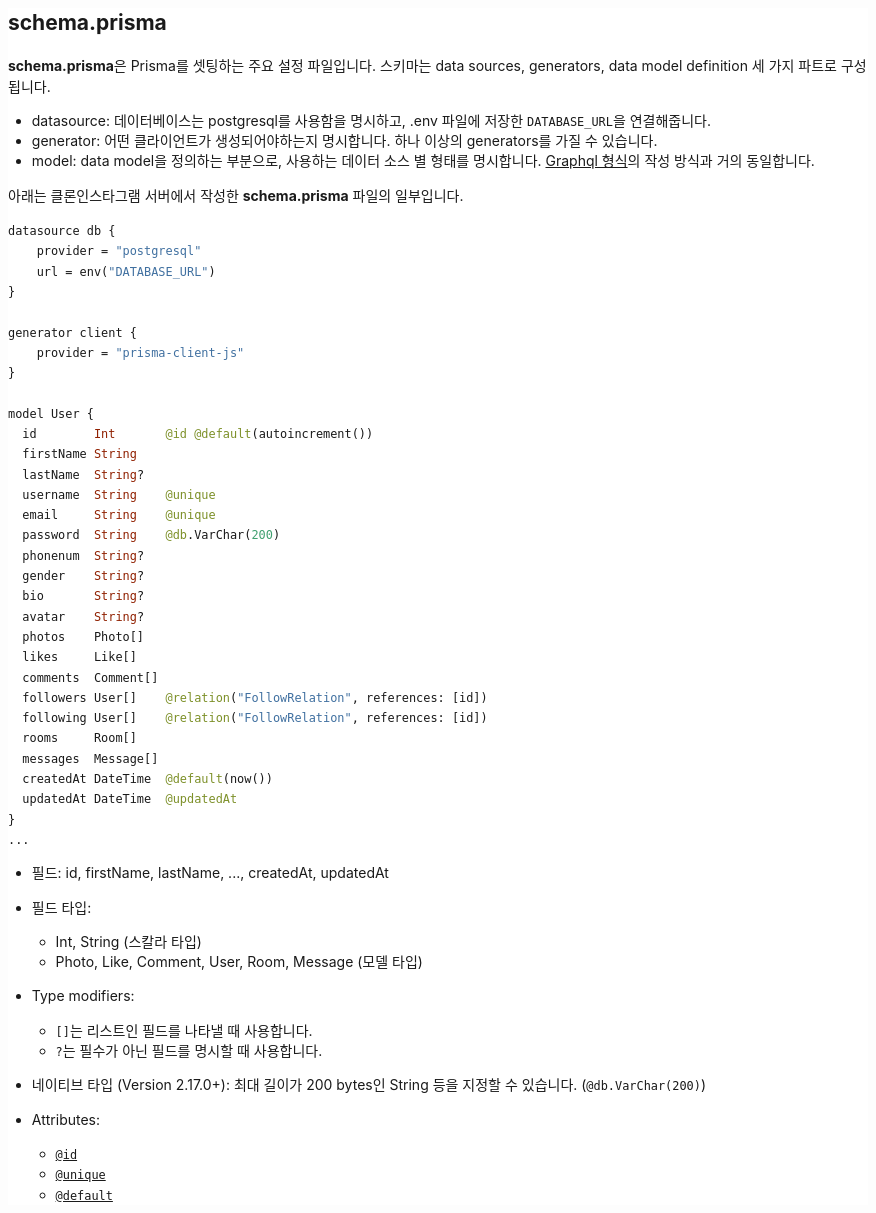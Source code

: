 ## schema.prisma

**schema.prisma**은 Prisma를 셋팅하는 주요 설정 파일입니다. 스키마는 data sources, generators, data model definition 세 가지 파트로 구성됩니다.

- datasource: 데이터베이스는 postgresql를 사용함을 명시하고, .env 파일에 저장한 `DATABASE_URL`을 연결해줍니다.
- generator: 어떤 클라이언트가 생성되어야하는지 명시합니다. 하나 이상의 generators를 가질 수 있습니다.
- model: data model을 정의하는 부분으로, 사용하는 데이터 소스 별 형태를 명시합니다. [Graphql 형식](https://www.prisma.io/blog/graphql-server-basics-the-schema-ac5e2950214e)의 작성 방식과 거의 동일합니다.

아래는 클론인스타그램 서버에서 작성한 **schema.prisma** 파일의 일부입니다.

```graphql
datasource db {
	provider = "postgresql"
	url = env("DATABASE_URL")
}

generator client {
	provider = "prisma-client-js"
}

model User {
  id        Int       @id @default(autoincrement())
  firstName String
  lastName  String?
  username  String    @unique
  email     String    @unique
  password  String    @db.VarChar(200)
  phonenum  String?
  gender    String?
  bio       String?
  avatar    String?
  photos    Photo[]
  likes     Like[]
  comments  Comment[]
  followers User[]    @relation("FollowRelation", references: [id])
  following User[]    @relation("FollowRelation", references: [id])
  rooms     Room[]
  messages  Message[]
  createdAt DateTime  @default(now())
  updatedAt DateTime  @updatedAt
}
...
```

- 필드: id, firstName, lastName, ..., createdAt, updatedAt
- 필드 타입:
  - Int, String (스칼라 타입)
  - Photo, Like, Comment, User, Room, Message (모델 타입)
- Type modifiers:
  - `[]`는 리스트인 필드를 나타낼 때 사용합니다.
  - `?`는 필수가 아닌 필드를 명시할 때 사용합니다.
- 네이티브 타입 (Version 2.17.0+): 최대 길이가 200 bytes인 String 등을 지정할 수 있습니다. (`@db.VarChar(200)`)
- Attributes:
  - [`@id`](https://www.prisma.io/docs/reference/api-reference/prisma-schema-reference#id)
  - [`@unique`](https://www.prisma.io/docs/reference/api-reference/prisma-schema-reference#unique-1)
  - [`@default`](https://www.prisma.io/docs/reference/api-reference/prisma-schema-reference#default)


  [key: string]: {